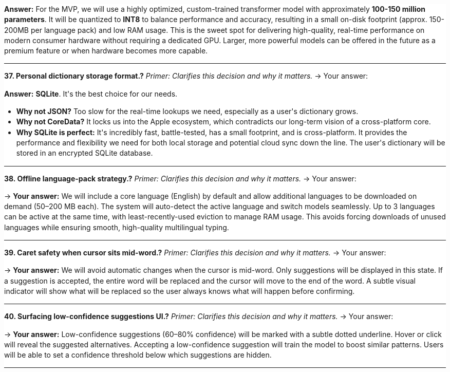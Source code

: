 **Answer:** For the MVP, we will use a highly optimized, custom-trained transformer model with approximately **100-150 million parameters**. It will be quantized to **INT8** to balance performance and accuracy, resulting in a small on-disk footprint (approx. 150-200MB per language pack) and low RAM usage. This is the sweet spot for delivering high-quality, real-time performance on modern consumer hardware without requiring a dedicated GPU. Larger, more powerful models can be offered in the future as a premium feature or when hardware becomes more capable.

---

**37. Personal dictionary storage format.?**
*Primer: Clarifies this decision and why it matters.*
→ Your answer:

**Answer:** **SQLite**. It's the best choice for our needs.

- **Why not JSON?** Too slow for the real-time lookups we need, especially as a user's dictionary grows.
- **Why not CoreData?** It locks us into the Apple ecosystem, which contradicts our long-term vision of a cross-platform core.
- **Why SQLite is perfect:** It's incredibly fast, battle-tested, has a small footprint, and is cross-platform. It provides the performance and flexibility we need for both local storage and potential cloud sync down the line. The user's dictionary will be stored in an encrypted SQLite database.

---

**38. Offline language-pack strategy.?**
*Primer: Clarifies this decision and why it matters.*
→ Your answer:

→ **Your answer:** We will include a core language (English) by default and allow additional languages to be downloaded on demand (50–200 MB each). The system will auto-detect the active language and switch models seamlessly. Up to 3 languages can be active at the same time, with least-recently-used eviction to manage RAM usage. This avoids forcing downloads of unused languages while ensuring smooth, high-quality multilingual typing.

---

**39. Caret safety when cursor sits mid-word.?**
*Primer: Clarifies this decision and why it matters.*
→ Your answer:

→ **Your answer:** We will avoid automatic changes when the cursor is mid-word. Only suggestions will be displayed in this state. If a suggestion is accepted, the entire word will be replaced and the cursor will move to the end of the word. A subtle visual indicator will show what will be replaced so the user always knows what will happen before confirming.

---

**40. Surfacing low-confidence suggestions UI.?**
*Primer: Clarifies this decision and why it matters.*
→ Your answer:

→ **Your answer:** Low-confidence suggestions (60–80% confidence) will be marked with a subtle dotted underline. Hover or click will reveal the suggested alternatives. Accepting a low-confidence suggestion will train the model to boost similar patterns. Users will be able to set a confidence threshold below which suggestions are hidden.

---